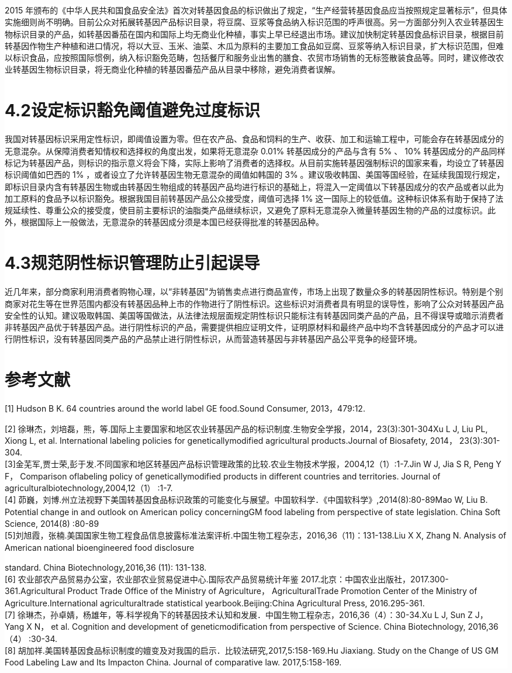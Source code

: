2015 年颁布的《中华人民共和国食品安全法》首次对转基因食品的标识做出了规定，“生产经营转基因食品应当按照规定显著标示”，但具体实施细则尚不明确。目前公众对拓展转基因产品标识目录，将豆腐、豆浆等食品纳入标识范围的呼声很高。另一方面部分列入农业转基因生物标识目录的产品，如转基因番茄在国内和国际上均无商业化种植，事实上早已经退出市场。建议加快制定转基因食品标识目录，根据目前转基因作物生产种植和进口情况，将以大豆、玉米、油菜、木瓜为原料的主要加工食品如豆腐、豆浆等纳入标识目录，扩大标识范围，但难以标识食品，应按照国际惯例，纳入标识豁免范畴，包括餐厅和服务业出售的膳食、农贸市场销售的无标签散装食品等。同时，建议修改农业转基因生物标识目录，将无商业化种植的转基因番茄产品从目录中移除，避免消费者误解。

# 4.2设定标识豁免阈值避免过度标识

我国对转基因标识采用定性标识，即阈值设置为零。但在农产品、食品和饲料的生产、收获、加工和运输工程中，可能会存在转基因成分的无意混杂。从保障消费者知情权和选择权的角度出发，如果将无意混杂 $0 . 0 1 \%$ 转基因成分的产品与含有 $5 \%$ 、 $10 \%$ 转基因成分的产品同样标记为转基因产品，则标识的指示意义将会下降，实际上影响了消费者的选择权。从目前实施转基因强制标识的国家来看，均设立了转基因标识阈值如巴西的 $1 \%$ ，或者设立了允许转基因生物无意混杂的阈值如韩国的 $3 \%$ 。建议吸收韩国、美国等国经验，在延续我国现行规定，即标识目录内含有转基因生物或由转基因生物组成的转基因产品均进行标识的基础上，将混入一定阈值以下转基因成分的农产品或者以此为加工原料的食品予以标识豁免。根据我国目前转基因产品公众接受度，阈值可选择 $1 \%$ 这一国际上的较低值。这种标识体系有助于保持了法规延续性、尊重公众的接受度，使目前主要标识的油脂类产品继续标识，又避免了原料无意混杂入微量转基因生物的产品的过度标识。此外，根据国际上一般做法，无意混杂的转基因成分须是本国已经获得批准的转基因品种。

# 4.3规范阴性标识管理防止引起误导

近几年来，部分商家利用消费者购物心理，以“非转基因"为销售卖点进行商品宣传，市场上出现了数量众多的转基因阴性标识。特别是个别商家对花生等在世界范围内都没有转基因品种上市的作物进行了阴性标识。这些标识对消费者具有明显的误导性，影响了公众对转基因产品安全性的认知。建议吸取韩国、美国等国做法，从法律法规层面规定阴性标识只能标注有转基因同类产品的产品，且不得误导或暗示消费者非转基因产品优于转基因产品。进行阴性标识的产品，需要提供相应证明文件，证明原材料和最终产品中均不含转基因成分的产品才可以进行阴性标识，没有转基因同类产品的产品禁止进行阴性标识，从而营造转基因与非转基因产品公平竞争的经营环境。

# 参考文献

[1] Hudson B K. 64 countries around the world label GE food.Sound Consumer, 2013，479:12.

[2] 徐琳杰，刘培磊，熊，等.国际上主要国家和地区农业转基因产品的标识制度.生物安全学报，2014，23(3):301-304Xu L J, Liu PL, Xiong L, et al. International labeling policies for geneticallymodified agricultural products.Journal of Biosafety, 2014， 23(3):301-304.  
[3]金芜军,贾士荣,彭于发.不同国家和地区转基因产品标识管理政策的比较.农业生物技术学报，2004,12（1）:1-7.Jin W J, Jia S R, Peng Y F， Comparison oflabeling policy of geneticallymodified products in different countries and territories. Journal of agriculturalbiotechnology,2004,12（1） :1-7.  
[4] 茆巍，刘博.州立法视野下美国转基因食品标识政策的可能变化与展望。中国软科学．《中国软科学》,2014(8):80-89Mao W, Liu B. Potential change in and outlook on American policy concerningGM food labeling from perspective of state legislation. China Soft Science, 2014(8) :80-89  
[5]刘旭霞，张楠.美国国家生物工程食品信息披露标准法案评析.中国生物工程杂志，2016,36（11)：131-138.Liu X X, Zhang N. Analysis of American national bioengineered food disclosure

standard. China Biotechnology,2016,36 (11): 131-138.  
[6] 农业部农产品贸易办公室，农业部农业贸易促进中心.国际农产品贸易统计年鉴 2017.北京：中国农业出版社，2017.300-361.Agricultural Product Trade Office of the Ministry of Agriculture， AgriculturalTrade Promotion Center of the Ministry of Agriculture.International agriculturaltrade statistical yearbook.Beijing:China Agricultural Press, 2016.295-361.  
[7] 徐琳杰，孙卓婧，杨雄年，等.科学视角下的转基因技术认知和发展．中国生物工程杂志，2016,36（4）：30-34.Xu L J, Sun Z J， Yang X N， et al. Cognition and development of geneticmodification from perspective of Science. China Biotechnology, 2016,36 （4） :30-34.  
[8] 胡加祥.美国转基因食品标识制度的嬗变及对我国的启示．比较法研究,2017,5:158-169.Hu Jiaxiang. Study on the Change of US GM Food Labeling Law and Its Impacton China. Journal of comparative law. 2017,5:158-169.